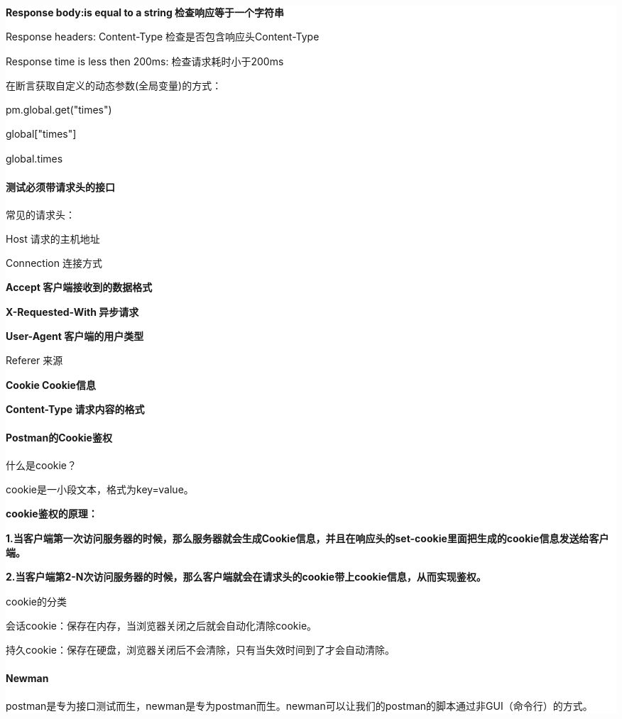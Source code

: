 **Response body:is equal to a string 检查响应等于一个字符串**

Response headers: Content-Type	检查是否包含响应头Content-Type

Response time is less then 200ms:	检查请求耗时小于200ms



在断言获取自定义的动态参数(全局变量)的方式：

pm.global.get("times")

global["times"]

global.times



#### 测试必须带请求头的接口

常见的请求头：

Host		请求的主机地址

Connection	连接方式

**Accept		客户端接收到的数据格式**

**X-Requested-With	异步请求**

**User-Agent	客户端的用户类型**

Referer			来源

**Cookie			Cookie信息**

**Content-Type	请求内容的格式**



#### Postman的Cookie鉴权

什么是cookie？

cookie是一小段文本，格式为key=value。



**cookie鉴权的原理：**

**1.当客户端第一次访问服务器的时候，那么服务器就会生成Cookie信息，并且在响应头的set-cookie里面把生成的cookie信息发送给客户端。**

**2.当客户端第2-N次访问服务器的时候，那么客户端就会在请求头的cookie带上cookie信息，从而实现鉴权。**



cookie的分类

会话cookie：保存在内存，当浏览器关闭之后就会自动化清除cookie。

持久cookie：保存在硬盘，浏览器关闭后不会清除，只有当失效时间到了才会自动清除。



#### Newman

postman是专为接口测试而生，newman是专为postman而生。newman可以让我们的postman的脚本通过非GUI（命令行）的方式。
